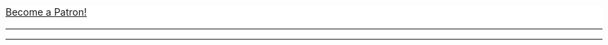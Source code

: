 <a href="https://www.patreon.com/bePatron?u=20804433" data-patreon-widget-type="become-patron-button">Become a Patron!</a></p>
</blockquote>
</div>
<hr>
<hr>
</section>
</article>
</div>
</main>
</div>


